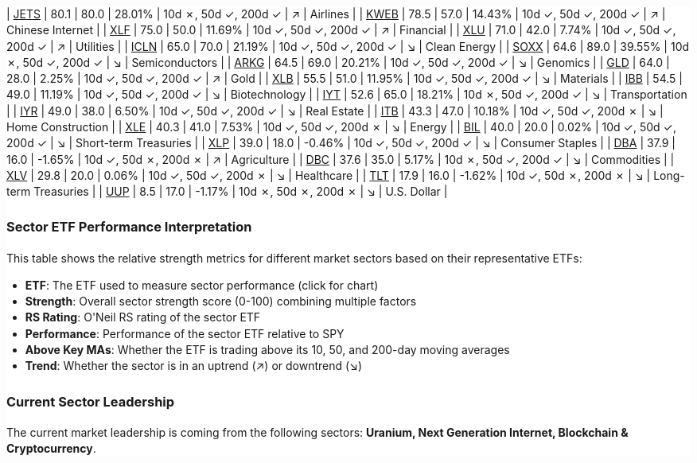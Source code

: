 | [JETS](https://www.tradingview.com/chart/?symbol=JETS) | 80.1 | 80.0 | 28.01% | 10d ✗, 50d ✓, 200d ✓ | ↗️ | Airlines |
| [KWEB](https://www.tradingview.com/chart/?symbol=KWEB) | 78.5 | 57.0 | 14.43% | 10d ✓, 50d ✓, 200d ✓ | ↗️ | Chinese Internet |
| [XLF](https://www.tradingview.com/chart/?symbol=XLF) | 75.0 | 50.0 | 11.69% | 10d ✓, 50d ✓, 200d ✓ | ↗️ | Financial |
| [XLU](https://www.tradingview.com/chart/?symbol=XLU) | 71.0 | 42.0 | 7.74% | 10d ✓, 50d ✓, 200d ✓ | ↗️ | Utilities |
| [ICLN](https://www.tradingview.com/chart/?symbol=ICLN) | 65.0 | 70.0 | 21.19% | 10d ✓, 50d ✓, 200d ✓ | ↘️ | Clean Energy |
| [SOXX](https://www.tradingview.com/chart/?symbol=SOXX) | 64.6 | 89.0 | 39.55% | 10d ✗, 50d ✓, 200d ✓ | ↘️ | Semiconductors |
| [ARKG](https://www.tradingview.com/chart/?symbol=ARKG) | 64.5 | 69.0 | 20.21% | 10d ✓, 50d ✓, 200d ✓ | ↘️ | Genomics |
| [GLD](https://www.tradingview.com/chart/?symbol=GLD) | 64.0 | 28.0 | 2.25% | 10d ✓, 50d ✓, 200d ✓ | ↗️ | Gold |
| [XLB](https://www.tradingview.com/chart/?symbol=XLB) | 55.5 | 51.0 | 11.95% | 10d ✓, 50d ✓, 200d ✓ | ↘️ | Materials |
| [IBB](https://www.tradingview.com/chart/?symbol=IBB) | 54.5 | 49.0 | 11.19% | 10d ✓, 50d ✓, 200d ✓ | ↘️ | Biotechnology |
| [IYT](https://www.tradingview.com/chart/?symbol=IYT) | 52.6 | 65.0 | 18.21% | 10d ✗, 50d ✓, 200d ✓ | ↘️ | Transportation |
| [IYR](https://www.tradingview.com/chart/?symbol=IYR) | 49.0 | 38.0 | 6.50% | 10d ✓, 50d ✓, 200d ✓ | ↘️ | Real Estate |
| [ITB](https://www.tradingview.com/chart/?symbol=ITB) | 43.3 | 47.0 | 10.18% | 10d ✓, 50d ✓, 200d ✗ | ↘️ | Home Construction |
| [XLE](https://www.tradingview.com/chart/?symbol=XLE) | 40.3 | 41.0 | 7.53% | 10d ✓, 50d ✓, 200d ✗ | ↘️ | Energy |
| [BIL](https://www.tradingview.com/chart/?symbol=BIL) | 40.0 | 20.0 | 0.02% | 10d ✓, 50d ✓, 200d ✓ | ↘️ | Short-term Treasuries |
| [XLP](https://www.tradingview.com/chart/?symbol=XLP) | 39.0 | 18.0 | -0.46% | 10d ✓, 50d ✓, 200d ✓ | ↘️ | Consumer Staples |
| [DBA](https://www.tradingview.com/chart/?symbol=DBA) | 37.9 | 16.0 | -1.65% | 10d ✓, 50d ✗, 200d ✗ | ↗️ | Agriculture |
| [DBC](https://www.tradingview.com/chart/?symbol=DBC) | 37.6 | 35.0 | 5.17% | 10d ✗, 50d ✓, 200d ✓ | ↘️ | Commodities |
| [XLV](https://www.tradingview.com/chart/?symbol=XLV) | 29.8 | 20.0 | 0.06% | 10d ✓, 50d ✓, 200d ✗ | ↘️ | Healthcare |
| [TLT](https://www.tradingview.com/chart/?symbol=TLT) | 17.9 | 16.0 | -1.62% | 10d ✓, 50d ✗, 200d ✗ | ↘️ | Long-term Treasuries |
| [UUP](https://www.tradingview.com/chart/?symbol=UUP) | 8.5 | 17.0 | -1.17% | 10d ✗, 50d ✗, 200d ✗ | ↘️ | U.S. Dollar |

### **Sector ETF Performance Interpretation**

This table shows the relative strength metrics for different market sectors based on their representative ETFs:

- **ETF**: The ETF used to measure sector performance (click for chart)
- **Strength**: Overall sector strength score (0-100) combining multiple factors
- **RS Rating**: O'Neil RS rating of the sector ETF
- **Performance**: Performance of the sector ETF relative to SPY
- **Above Key MAs**: Whether the ETF is trading above its 10, 50, and 200-day moving averages
- **Trend**: Whether the sector is in an uptrend (↗️) or downtrend (↘️)

### **Current Sector Leadership**

The current market leadership is coming from the following sectors: **Uranium, Next Generation Internet, Blockchain & Cryptocurrency**.
